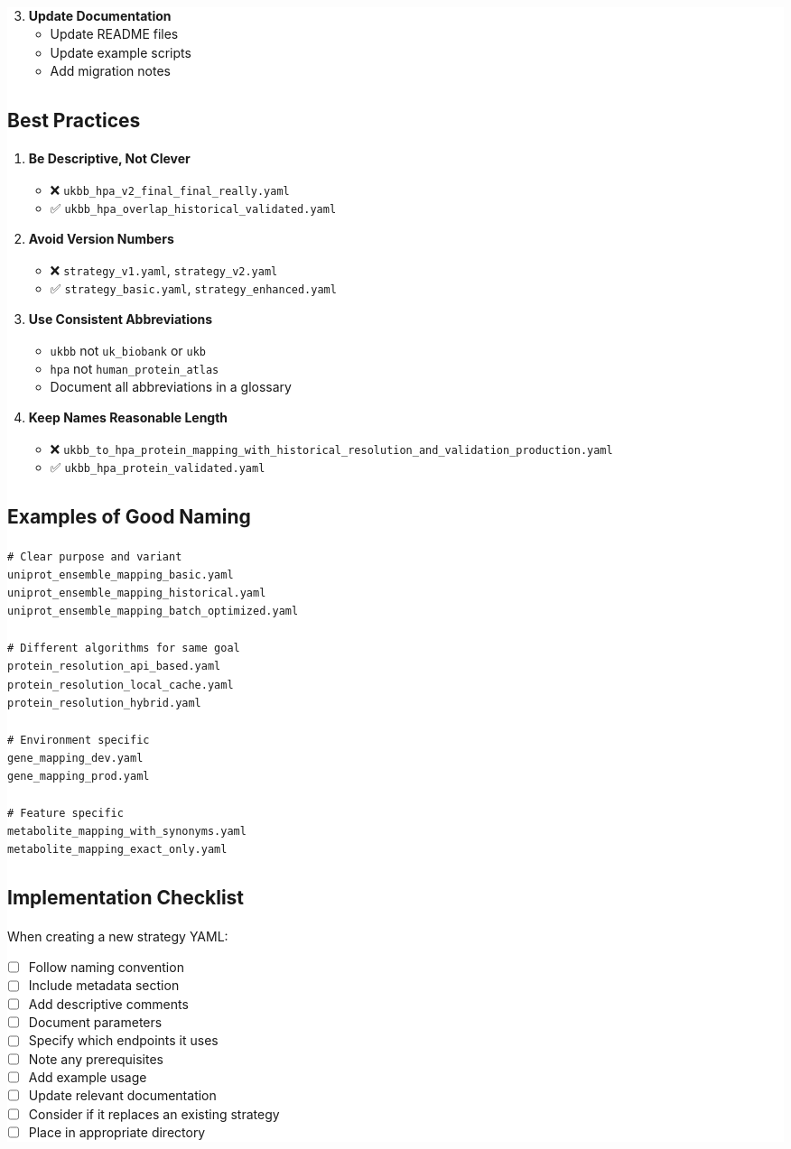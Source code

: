 3. **Update Documentation**
   - Update README files
   - Update example scripts
   - Add migration notes

## Best Practices

1. **Be Descriptive, Not Clever**
   - ❌ `ukbb_hpa_v2_final_final_really.yaml`
   - ✅ `ukbb_hpa_overlap_historical_validated.yaml`

2. **Avoid Version Numbers**
   - ❌ `strategy_v1.yaml`, `strategy_v2.yaml`
   - ✅ `strategy_basic.yaml`, `strategy_enhanced.yaml`

3. **Use Consistent Abbreviations**
   - `ukbb` not `uk_biobank` or `ukb`
   - `hpa` not `human_protein_atlas`
   - Document all abbreviations in a glossary

4. **Keep Names Reasonable Length**
   - ❌ `ukbb_to_hpa_protein_mapping_with_historical_resolution_and_validation_production.yaml`
   - ✅ `ukbb_hpa_protein_validated.yaml`

## Examples of Good Naming

```
# Clear purpose and variant
uniprot_ensemble_mapping_basic.yaml
uniprot_ensemble_mapping_historical.yaml
uniprot_ensemble_mapping_batch_optimized.yaml

# Different algorithms for same goal
protein_resolution_api_based.yaml
protein_resolution_local_cache.yaml
protein_resolution_hybrid.yaml

# Environment specific
gene_mapping_dev.yaml
gene_mapping_prod.yaml

# Feature specific
metabolite_mapping_with_synonyms.yaml
metabolite_mapping_exact_only.yaml
```

## Implementation Checklist

When creating a new strategy YAML:

- [ ] Follow naming convention
- [ ] Include metadata section
- [ ] Add descriptive comments
- [ ] Document parameters
- [ ] Specify which endpoints it uses
- [ ] Note any prerequisites
- [ ] Add example usage
- [ ] Update relevant documentation
- [ ] Consider if it replaces an existing strategy
- [ ] Place in appropriate directory
